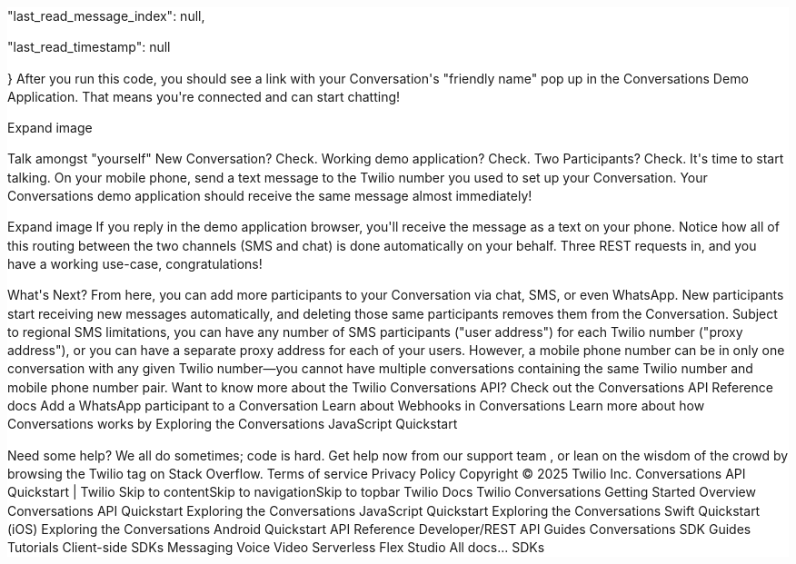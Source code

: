 
 "last_read_message_index": null,


 "last_read_timestamp": null


}
After you run this code, you should see a link with your Conversation's "friendly name" pop up in the Conversations Demo Application. That means you're connected and can start chatting!

Expand image

Talk amongst "yourself"
New Conversation? Check. Working demo application? Check. Two Participants? Check.
It's time to start talking. On your mobile phone, send a text message to the Twilio number you used to set up your Conversation. Your Conversations demo application should receive the same message almost immediately!

Expand image
If you reply in the demo application browser, you'll receive the message as a text on your phone. Notice how all of this routing between the two channels (SMS and chat) is done automatically on your behalf. Three REST requests in, and you have a working use-case, congratulations!

What's Next?
From here, you can add more participants to your Conversation via chat, SMS, or even WhatsApp. New participants start receiving new messages automatically, and deleting those same participants removes them from the Conversation.
Subject to regional SMS limitations, you can have any number of SMS participants ("user address") for each Twilio number ("proxy address"), or you can have a separate proxy address for each of your users. However, a mobile phone number can be in only one conversation with any given Twilio number—you cannot have multiple conversations containing the same Twilio number and mobile phone number pair.
Want to know more about the Twilio Conversations API?
Check out the Conversations API Reference docs
Add a WhatsApp participant to a Conversation
Learn about Webhooks in Conversations
Learn more about how Conversations works by Exploring the Conversations JavaScript Quickstart

Need some help?
We all do sometimes; code is hard. Get help now from our support team
, or lean on the wisdom of the crowd by browsing the Twilio tag
 on Stack Overflow.
Terms of service
Privacy Policy
Copyright © 2025 Twilio Inc.
Conversations API Quickstart | Twilio
Skip to contentSkip to navigationSkip to topbar
Twilio Docs
Twilio Conversations
Getting Started
Overview
Conversations API Quickstart
Exploring the Conversations JavaScript Quickstart
Exploring the Conversations Swift Quickstart (iOS)
Exploring the Conversations Android Quickstart
API Reference
Developer/REST API Guides
Conversations SDK Guides
Tutorials
Client-side SDKs
Messaging
Voice
Video
Serverless
Flex
Studio
All docs...
SDKs